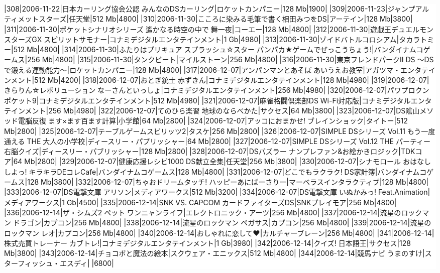 |308|2006-11-22|日本カーリング協会公認 みんなのDSカーリング|ロケットカンパニー|128 Mb|1900|
|309|2006-11-23|ジャンプアルティメットスターズ|任天堂|512 Mb|4800|
|310|2006-11-30|こころに染みる毛筆で書く相田みつをDS|アーテイン|128 Mb|3800|
|311|2006-11-30|ポケットシナリオシリーズ 遙かなる時空の中で 舞一夜|コーエー|128 Mb|4800|
|312|2006-11-30|遊戯王デュエルモンスターズGX スピリットサモナー|コナミデジタルエンタテインメント|1 Gb|4980|
|313|2006-11-30|ゾイドバトルコロシアム|タカラトミー|512 Mb|4800|
|314|2006-11-30|ふたりはプリキュア スプラッシュ☆スター パンパカ★ゲームでぜっこうちょう!|バンダイナムコゲームス|256 Mb|4800|
|315|2006-11-30|タンクビート|マイルストーン|256 Mb|4800|
|316|2006-11-30|東京フレンドパークII DS 〜DSで鍛える運動能力〜|ロケットカンパニー|128 Mb|4800|
|317|2006-12-07|アンパンマンとあそぼ あいうえお教室|アガツマ・エンタテインメント|512 Mb|4200|
|318|2006-12-07|おとぎ銃士 赤ずきん|コナミデジタルエンタテインメント|128 Mb|4980|
|319|2006-12-07|きらりん☆レボリューション なーさんといっしょ|コナミデジタルエンタテインメント|256 Mb|4980|
|320|2006-12-07|パワプロクンポケット9|コナミデジタルエンタテインメント|512 Mb|4980|
|321|2006-12-07|麻雀格闘倶楽部DS Wi-Fi対応版|コナミデジタルエンタテインメント|256 Mb|4980|
|322|2006-12-07|てのひら楽習 地球のならべかた|サクセス|64 Mb|3800|
|323|2006-12-07|DS隂山メソッド電脳反復 ます×ます百ます計算|小学館|64 Mb|2800|
|324|2006-12-07|アッコにおまかせ! ブレインショック|タイトー|512 Mb|2800|
|325|2006-12-07|テーブルゲームスピリッツ2|タスケ|256 Mb|2800|
|326|2006-12-07|SIMPLE DSシリーズ Vol.11 もう一度通える THE 大人の小学校|ディースリー・パブリッシャー|64 Mb|2800|
|327|2006-12-07|SIMPLE DSシリーズ Vol.12 THE パーティー右脳クイズ|ディースリー・パブリッシャー|128 Mb|2800|
|328|2006-12-07|DSパズラー ナンプレファン&お絵かきロジック|TDKコア|64 Mb|2800|
|329|2006-12-07|健康応援レシピ1000 DS献立全集|任天堂|256 Mb|3800|
|330|2006-12-07|シナモロール おはなししよっ! キラキラDEコレCafe|バンダイナムコゲームス|128 Mb|4800|
|331|2006-12-07|どこでもラクラク! DS家計簿|バンダイナムコゲームス|128 Mb|3800|
|332|2006-12-07|ちゃおドリームタッチ! ハッピーあにばーさりー|マーベラスインタラクティブ|128 Mb|4800|
|333|2006-12-07|DS電撃文庫 アリソン|メディアワークス|512 Mb|3200|
|334|2006-12-07|DS電撃文庫 いぬかみっ! Feat.Animation|メディアワークス|1 Gb|4500|
|335|2006-12-14|SNK VS. CAPCOM カードファイターズDS|SNKプレイモア|256 Mb|4800|
|336|2006-12-14|ザ・シムズ2 ペット ワンニャンライフ|エレクトロニック・アーツ|256 Mb|4800|
|337|2006-12-14|流星のロックマン ドラゴン|カプコン|256 Mb|4800|
|338|2006-12-14|流星のロックマン ペガサス|カプコン|256 Mb|4800|
|339|2006-12-14|流星のロックマン レオ|カプコン|256 Mb|4800|
|340|2006-12-14|おしゃれに恋して♥|カルチャーブレーン|256 Mb|4800|
|341|2006-12-14|株式売買トレーナー カブトレ!|コナミデジタルエンタテインメント|1 Gb|3980|
|342|2006-12-14|クイズ! 日本語王|サクセス|128 Mb|3800|
|343|2006-12-14|チョコボと魔法の絵本|スクウェア・エニックス|512 Mb|4800|
|344|2006-12-14|競馬ナビ うまのすけ|スターフィッシュ・エスディ| |6800|